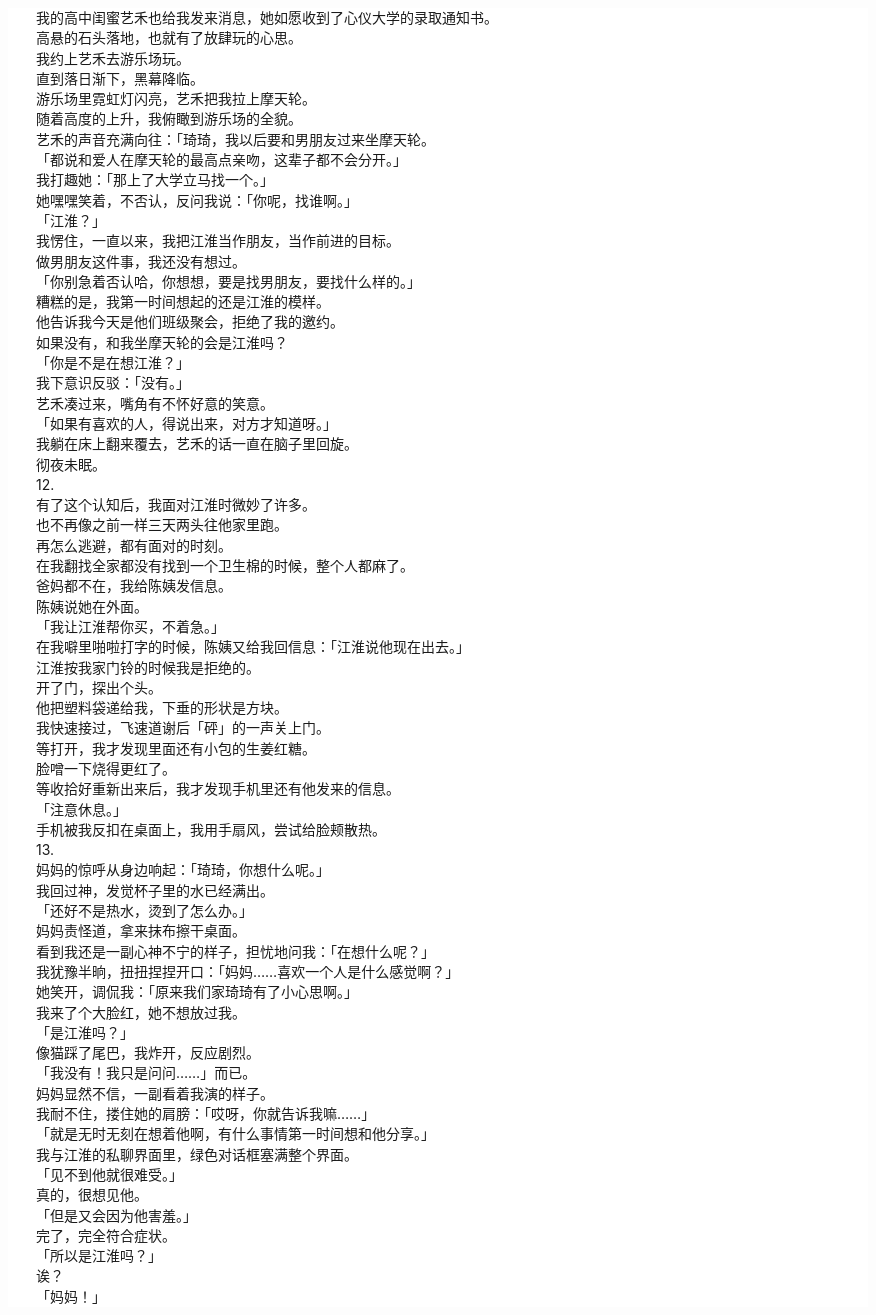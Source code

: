 &emsp;&emsp;我的高中闺蜜艺禾也给我发来消息，她如愿收到了心仪大学的录取通知书。  
&emsp;&emsp;高悬的石头落地，也就有了放肆玩的心思。  
&emsp;&emsp;我约上艺禾去游乐场玩。  
&emsp;&emsp;直到落日渐下，黑幕降临。  
&emsp;&emsp;游乐场里霓虹灯闪亮，艺禾把我拉上摩天轮。  
&emsp;&emsp;随着高度的上升，我俯瞰到游乐场的全貌。  
&emsp;&emsp;艺禾的声音充满向往：「琦琦，我以后要和男朋友过来坐摩天轮。  
&emsp;&emsp;「都说和爱人在摩天轮的最高点亲吻，这辈子都不会分开。」  
&emsp;&emsp;我打趣她：「那上了大学立马找一个。」  
&emsp;&emsp;她嘿嘿笑着，不否认，反问我说：「你呢，找谁啊。」  
&emsp;&emsp;「江淮？」  
&emsp;&emsp;我愣住，一直以来，我把江淮当作朋友，当作前进的目标。  
&emsp;&emsp;做男朋友这件事，我还没有想过。  
&emsp;&emsp;「你别急着否认哈，你想想，要是找男朋友，要找什么样的。」  
&emsp;&emsp;糟糕的是，我第一时间想起的还是江淮的模样。  
&emsp;&emsp;他告诉我今天是他们班级聚会，拒绝了我的邀约。  
&emsp;&emsp;如果没有，和我坐摩天轮的会是江淮吗？  
&emsp;&emsp;「你是不是在想江淮？」  
&emsp;&emsp;我下意识反驳：「没有。」  
&emsp;&emsp;艺禾凑过来，嘴角有不怀好意的笑意。  
&emsp;&emsp;「如果有喜欢的人，得说出来，对方才知道呀。」  
&emsp;&emsp;我躺在床上翻来覆去，艺禾的话一直在脑子里回旋。  
&emsp;&emsp;彻夜未眠。  
&emsp;&emsp;12.  
&emsp;&emsp;有了这个认知后，我面对江淮时微妙了许多。  
&emsp;&emsp;也不再像之前一样三天两头往他家里跑。  
&emsp;&emsp;再怎么逃避，都有面对的时刻。  
&emsp;&emsp;在我翻找全家都没有找到一个卫生棉的时候，整个人都麻了。  
&emsp;&emsp;爸妈都不在，我给陈姨发信息。  
&emsp;&emsp;陈姨说她在外面。  
&emsp;&emsp;「我让江淮帮你买，不着急。」  
&emsp;&emsp;在我噼里啪啦打字的时候，陈姨又给我回信息：「江淮说他现在出去。」  
&emsp;&emsp;江淮按我家门铃的时候我是拒绝的。  
&emsp;&emsp;开了门，探出个头。  
&emsp;&emsp;他把塑料袋递给我，下垂的形状是方块。  
&emsp;&emsp;我快速接过，飞速道谢后「砰」的一声关上门。  
&emsp;&emsp;等打开，我才发现里面还有小包的生姜红糖。  
&emsp;&emsp;脸噌一下烧得更红了。  
&emsp;&emsp;等收拾好重新出来后，我才发现手机里还有他发来的信息。  
&emsp;&emsp;「注意休息。」  
&emsp;&emsp;手机被我反扣在桌面上，我用手扇风，尝试给脸颊散热。  
&emsp;&emsp;13.  
&emsp;&emsp;妈妈的惊呼从身边响起：「琦琦，你想什么呢。」  
&emsp;&emsp;我回过神，发觉杯子里的水已经满出。  
&emsp;&emsp;「还好不是热水，烫到了怎么办。」  
&emsp;&emsp;妈妈责怪道，拿来抹布擦干桌面。  
&emsp;&emsp;看到我还是一副心神不宁的样子，担忧地问我：「在想什么呢？」  
&emsp;&emsp;我犹豫半晌，扭扭捏捏开口：「妈妈……喜欢一个人是什么感觉啊？」  
&emsp;&emsp;她笑开，调侃我：「原来我们家琦琦有了小心思啊。」  
&emsp;&emsp;我来了个大脸红，她不想放过我。  
&emsp;&emsp;「是江淮吗？」  
&emsp;&emsp;像猫踩了尾巴，我炸开，反应剧烈。  
&emsp;&emsp;「我没有！我只是问问……」而已。  
&emsp;&emsp;妈妈显然不信，一副看着我演的样子。  
&emsp;&emsp;我耐不住，搂住她的肩膀：「哎呀，你就告诉我嘛……」  
&emsp;&emsp;「就是无时无刻在想着他啊，有什么事情第一时间想和他分享。」  
&emsp;&emsp;我与江淮的私聊界面里，绿色对话框塞满整个界面。  
&emsp;&emsp;「见不到他就很难受。」  
&emsp;&emsp;真的，很想见他。  
&emsp;&emsp;「但是又会因为他害羞。」  
&emsp;&emsp;完了，完全符合症状。  
&emsp;&emsp;「所以是江淮吗？」  
&emsp;&emsp;诶？  
&emsp;&emsp;「妈妈！」  